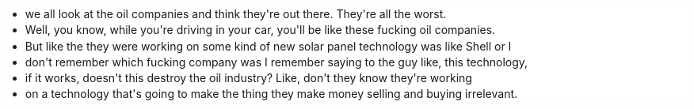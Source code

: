*  we all look at the oil companies and think they're out there. They're all the worst.
*  Well, you know, while you're driving in your car, you'll be like these fucking oil companies.
*  But like the they were working on some kind of new solar panel technology was like Shell or I
*  don't remember which fucking company was I remember saying to the guy like, this technology,
*  if it works, doesn't this destroy the oil industry? Like, don't they know they're working
*  on a technology that's going to make the thing they make money selling and buying irrelevant.
